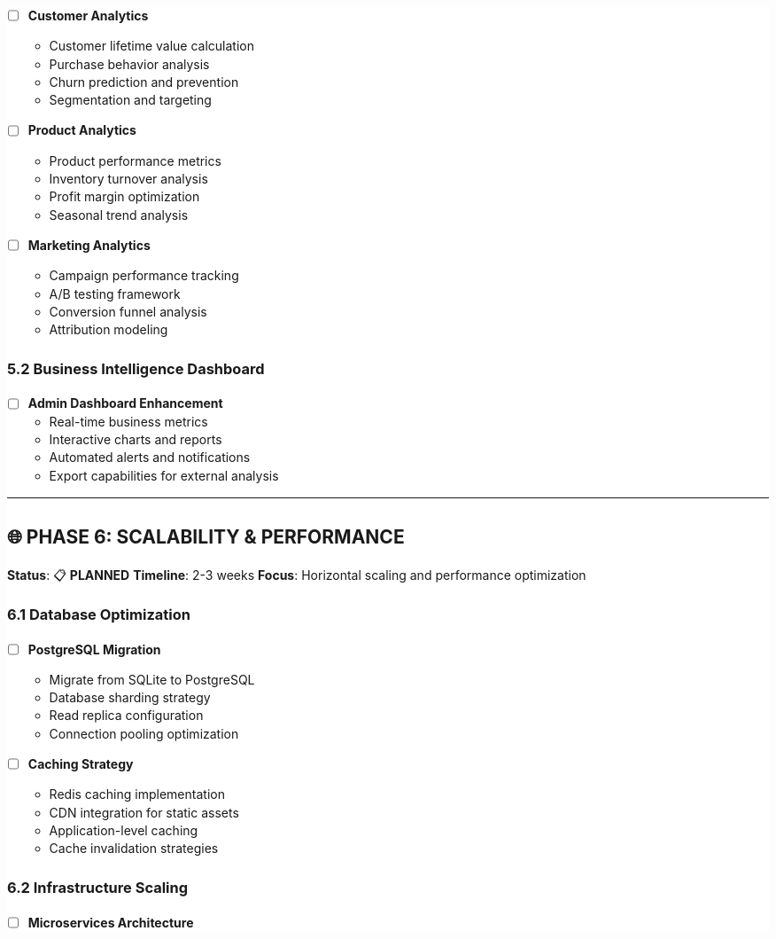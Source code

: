 - [ ] **Customer Analytics**

  - Customer lifetime value calculation
  - Purchase behavior analysis
  - Churn prediction and prevention
  - Segmentation and targeting

- [ ] **Product Analytics**

  - Product performance metrics
  - Inventory turnover analysis
  - Profit margin optimization
  - Seasonal trend analysis

- [ ] **Marketing Analytics**
  - Campaign performance tracking
  - A/B testing framework
  - Conversion funnel analysis
  - Attribution modeling

### 5.2 Business Intelligence Dashboard

- [ ] **Admin Dashboard Enhancement**
  - Real-time business metrics
  - Interactive charts and reports
  - Automated alerts and notifications
  - Export capabilities for external analysis

---

## 🌐 PHASE 6: SCALABILITY & PERFORMANCE

**Status**: 📋 **PLANNED**
**Timeline**: 2-3 weeks
**Focus**: Horizontal scaling and performance optimization

### 6.1 Database Optimization

- [ ] **PostgreSQL Migration**

  - Migrate from SQLite to PostgreSQL
  - Database sharding strategy
  - Read replica configuration
  - Connection pooling optimization

- [ ] **Caching Strategy**
  - Redis caching implementation
  - CDN integration for static assets
  - Application-level caching
  - Cache invalidation strategies

### 6.2 Infrastructure Scaling

- [ ] **Microservices Architecture**
